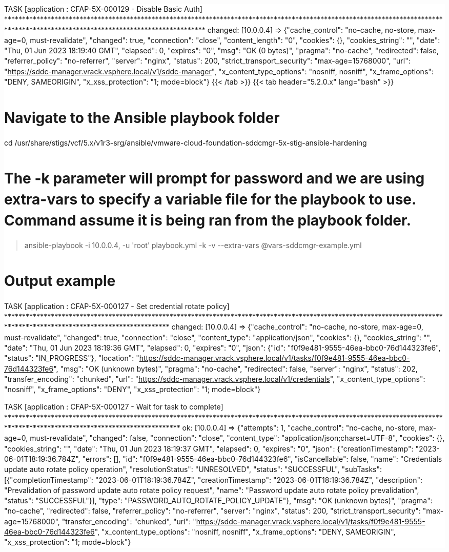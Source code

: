 TASK [application : CFAP-5X-000129 - Disable Basic Auth] **********************************************************************************************************************************************************************************
changed: [10.0.0.4] => {"cache_control": "no-cache, no-store, max-age=0, must-revalidate", "changed": true, "connection": "close", "content_length": "0", "cookies": {}, "cookies_string": "", "date": "Thu, 01 Jun 2023 18:19:40 GMT", "elapsed": 0, "expires": "0", "msg": "OK (0 bytes)", "pragma": "no-cache", "redirected": false, "referrer_policy": "no-referrer", "server": "nginx", "status": 200, "strict_transport_security": "max-age=15768000", "url": "https://sddc-manager.vrack.vsphere.local/v1/sddc-manager", "x_content_type_options": "nosniff, nosniff", "x_frame_options": "DENY, SAMEORIGIN", "x_xss_protection": "1; mode=block"}
{{< /tab >}}
{{< tab header="5.2.0.x" lang="bash" >}}
# Navigate to the Ansible playbook folder
cd /usr/share/stigs/vcf/5.x/v1r3-srg/ansible/vmware-cloud-foundation-sddcmgr-5x-stig-ansible-hardening

# The -k parameter will prompt for password and we are using extra-vars to specify a variable file for the playbook to use. Command assume it is being ran from the playbook folder.
> ansible-playbook -i 10.0.0.4, -u 'root' playbook.yml -k -v --extra-vars @vars-sddcmgr-example.yml

# Output example
TASK [application : CFAP-5X-000127 - Set credential rotate policy] ************************************************************************************************************************************************************************
changed: [10.0.0.4] => {"cache_control": "no-cache, no-store, max-age=0, must-revalidate", "changed": true, "connection": "close", "content_type": "application/json", "cookies": {}, "cookies_string": "", "date": "Thu, 01 Jun 2023 18:19:36 GMT", "elapsed": 0, "expires": "0", "json": {"id": "f0f9e481-9555-46ea-bbc0-76d144323fe6", "status": "IN_PROGRESS"}, "location": "https://sddc-manager.vrack.vsphere.local/v1/tasks/f0f9e481-9555-46ea-bbc0-76d144323fe6", "msg": "OK (unknown bytes)", "pragma": "no-cache", "redirected": false, "server": "nginx", "status": 202, "transfer_encoding": "chunked", "url": "https://sddc-manager.vrack.vsphere.local/v1/credentials", "x_content_type_options": "nosniff", "x_frame_options": "DENY", "x_xss_protection": "1; mode=block"}

TASK [application : CFAP-5X-000127 - Wait for task to complete] ***************************************************************************************************************************************************************************
ok: [10.0.0.4] => {"attempts": 1, "cache_control": "no-cache, no-store, max-age=0, must-revalidate", "changed": false, "connection": "close", "content_type": "application/json;charset=UTF-8", "cookies": {}, "cookies_string": "", "date": "Thu, 01 Jun 2023 18:19:37 GMT", "elapsed": 0, "expires": "0", "json": {"creationTimestamp": "2023-06-01T18:19:36.784Z", "errors": [], "id": "f0f9e481-9555-46ea-bbc0-76d144323fe6", "isCancellable": false, "name": "Credentials update auto rotate policy operation", "resolutionStatus": "UNRESOLVED", "status": "SUCCESSFUL", "subTasks": [{"completionTimestamp": "2023-06-01T18:19:36.784Z", "creationTimestamp": "2023-06-01T18:19:36.784Z", "description": "Prevalidation of password update auto rotate policy request", "name": "Password update auto rotate policy prevalidation", "status": "SUCCESSFUL"}], "type": "PASSWORD_AUTO_ROTATE_POLICY_UPDATE"}, "msg": "OK (unknown bytes)", "pragma": "no-cache", "redirected": false, "referrer_policy": "no-referrer", "server": "nginx", "status": 200, "strict_transport_security": "max-age=15768000", "transfer_encoding": "chunked", "url": "https://sddc-manager.vrack.vsphere.local/v1/tasks/f0f9e481-9555-46ea-bbc0-76d144323fe6", "x_content_type_options": "nosniff, nosniff", "x_frame_options": "DENY, SAMEORIGIN", "x_xss_protection": "1; mode=block"}
